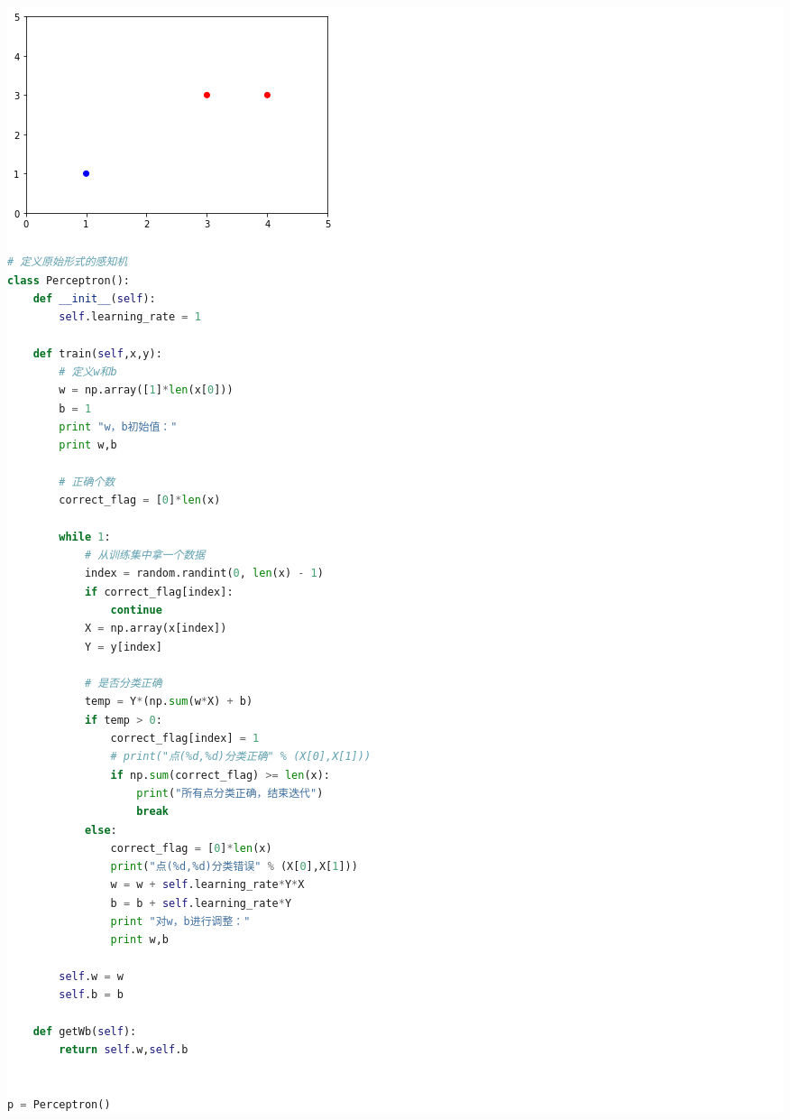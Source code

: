 ![数据集分布情况](lh-chap-2/output_2_1.png)



```python
# 定义原始形式的感知机
class Perceptron():
    def __init__(self):
        self.learning_rate = 1
    
    def train(self,x,y):
        # 定义w和b
        w = np.array([1]*len(x[0]))
        b = 1
        print "w，b初始值："
        print w,b
        
        # 正确个数
        correct_flag = [0]*len(x)
       
        while 1:
            # 从训练集中拿一个数据
            index = random.randint(0, len(x) - 1)
            if correct_flag[index]:
                continue
            X = np.array(x[index])
            Y = y[index]
            
            # 是否分类正确
            temp = Y*(np.sum(w*X) + b)
            if temp > 0:
                correct_flag[index] = 1
                # print("点(%d,%d)分类正确" % (X[0],X[1]))
                if np.sum(correct_flag) >= len(x):
                    print("所有点分类正确，结束迭代")
                    break
            else:
                correct_flag = [0]*len(x)
                print("点(%d,%d)分类错误" % (X[0],X[1]))
                w = w + self.learning_rate*Y*X
                b = b + self.learning_rate*Y
                print "对w，b进行调整："
                print w,b
        
        self.w = w
        self.b = b
    
    def getWb(self):
        return self.w,self.b
                

p = Perceptron()
```